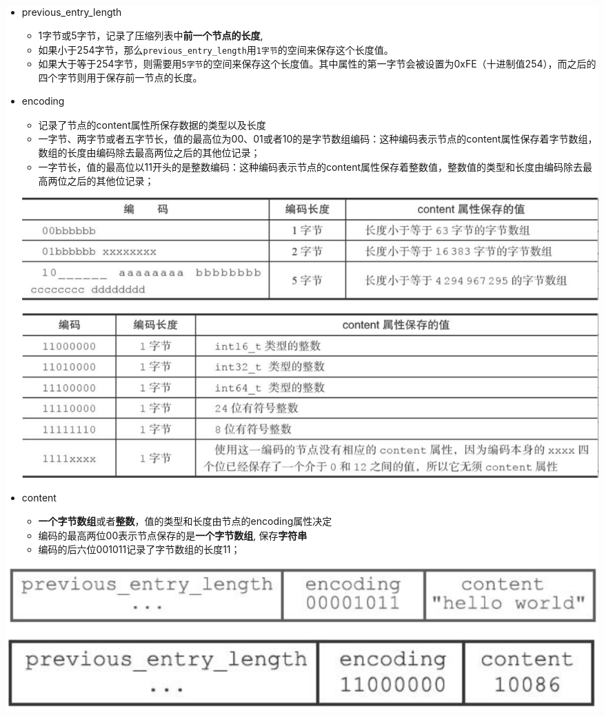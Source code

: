 - previous_entry_length

  - 1字节或5字节，记录了压缩列表中**前一个节点的长度**, 
  - 如果小于254字节，那么`previous_entry_length`用`1字节`的空间来保存这个长度值。
  - 如果大于等于254字节，则需要用`5字节`的空间来保存这个长度值。其中属性的第一字节会被设置为0xFE（十进制值254），而之后的四个字节则用于保存前一节点的长度。

- encoding

  - 记录了节点的content属性所保存数据的类型以及长度
  - 一字节、两字节或者五字节长，值的最高位为00、01或者10的是字节数组编码：这种编码表示节点的content属性保存着字节数组，数组的长度由编码除去最高两位之后的其他位记录；
  - 一字节长，值的最高位以11开头的是整数编码：这种编码表示节点的content属性保存着整数值，整数值的类型和长度由编码除去最高两位之后的其他位记录；

  ![image-20210606234104387](img/image-20210606234104387.png)

  ![image-20210606234033694](img/image-20210606234033694.png)

- content

  - **一个字节数组**或者**整数**，值的类型和长度由节点的encoding属性决定
  - 编码的最高两位00表示节点保存的是**一个字节数组**, 保存**字符串**
  - 编码的后六位001011记录了字节数组的长度11；

![image-20210606234325902](img/image-20210606234325902.png)

![image-20210606234339631](img/image-20210606234339631.png)

